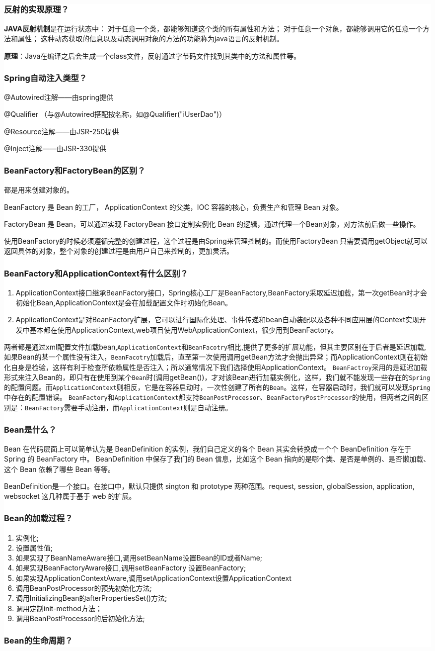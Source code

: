 ### 反射的实现原理？
**JAVA反射机制**是在运行状态中：
对于任意一个类，都能够知道这个类的所有属性和方法；
对于任意一个对象，都能够调用它的任意一个方法和属性；
这种动态获取的信息以及动态调用对象的方法的功能称为java语言的反射机制。

**原理**：Java在编译之后会生成一个class文件，反射通过字节码文件找到其类中的方法和属性等。

### Spring自动注入类型？
@Autowired注解——由spring提供

@Qualifier （与@Autowired搭配按名称，如@Qualifier("iUserDao")）

@Resource注解——由JSR-250提供

@Inject注解——由JSR-330提供

### BeanFactory和FactoryBean的区别？

都是用来创建对象的。

BeanFactory 是 Bean 的工厂， ApplicationContext 的父类，IOC 容器的核心，负责生产和管理 Bean 对象。

FactoryBean 是 Bean，可以通过实现 FactoryBean 接口定制实例化 Bean 的逻辑，通过代理一个Bean对象，对方法前后做一些操作。

使用BeanFactory的时候必须遵循完整的创建过程，这个过程是由Spring来管理控制的。而使用FactoryBean 只需要调用getObject就可以返回具体的对象，整个对象的创建过程是由用户自己来控制的，更加灵活。

### BeanFactory和ApplicationContext有什么区别？

1. ApplicationContext接口继承BeanFactory接口，Spring核心工厂是BeanFactory,BeanFactory采取延迟加载，第一次getBean时才会初始化Bean,ApplicationContext是会在加载配置文件时初始化Bean。

2. ApplicationContext是对BeanFactory扩展，它可以进行国际化处理、事件传递和bean自动装配以及各种不同应用层的Context实现开发中基本都在使用ApplicationContext,web项目使用WebApplicationContext，很少用到BeanFactory。

两者都是通过xml配置文件加载bean,`ApplicationContext`和`BeanFacotry`相比,提供了更多的扩展功能，但其主要区别在于后者是延迟加载,如果Bean的某一个属性没有注入，`BeanFacotry`加载后，直至第一次使用调用getBean方法才会抛出异常；而ApplicationContext则在初始化自身是检验，这样有利于检查所依赖属性是否注入；所以通常情况下我们选择使用ApplicationContext。
`BeanFactroy`采用的是延迟加载形式来注入Bean的，即只有在使用到某个`Bean`时(调用getBean())，才对该Bean进行加载实例化，这样，我们就不能发现一些存在的`Spring`的配置问题。而`ApplicationContext`则相反，它是在容器启动时，一次性创建了所有的`Bean`。这样，在容器启动时，我们就可以发现`Spring`中存在的配置错误。
`BeanFactory`和`ApplicationContext`都支持`BeanPostProcessor`、`BeanFactoryPostProcessor`的使用，但两者之间的区别是：`BeanFactory`需要手动注册，而`ApplicationContext`则是自动注册。

### Bean是什么？
Bean 在代码层面上可以简单认为是 BeanDefinition 的实例，我们自己定义的各个 Bean 其实会转换成一个个 BeanDefinition 存在于 Spring 的 BeanFactory 中。
BeanDefinition 中保存了我们的 Bean 信息，比如这个 Bean 指向的是哪个类、是否是单例的、是否懒加载、这个 Bean 依赖了哪些 Bean 等等。

BeanDefinition是一个接口。在接口中，默认只提供 sington 和 prototype 两种范围。request, session, globalSession, application, websocket 这几种属于基于 web 的扩展。

### Bean的加载过程？

1. 实例化;
1. 设置属性值;
1. 如果实现了BeanNameAware接口,调用setBeanName设置Bean的ID或者Name;
1. 如果实现BeanFactoryAware接口,调用setBeanFactory 设置BeanFactory;
1. 如果实现ApplicationContextAware,调用setApplicationContext设置ApplicationContext
1. 调用BeanPostProcessor的预先初始化方法;
1. 调用InitializingBean的afterPropertiesSet()方法;
1. 调用定制init-method方法；
1. 调用BeanPostProcessor的后初始化方法;
### Bean的生命周期？
